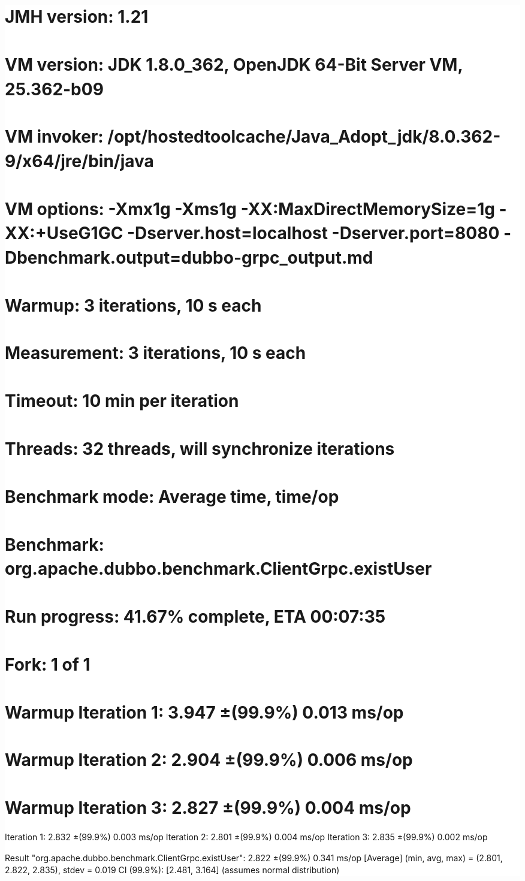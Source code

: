 
# JMH version: 1.21
# VM version: JDK 1.8.0_362, OpenJDK 64-Bit Server VM, 25.362-b09
# VM invoker: /opt/hostedtoolcache/Java_Adopt_jdk/8.0.362-9/x64/jre/bin/java
# VM options: -Xmx1g -Xms1g -XX:MaxDirectMemorySize=1g -XX:+UseG1GC -Dserver.host=localhost -Dserver.port=8080 -Dbenchmark.output=dubbo-grpc_output.md
# Warmup: 3 iterations, 10 s each
# Measurement: 3 iterations, 10 s each
# Timeout: 10 min per iteration
# Threads: 32 threads, will synchronize iterations
# Benchmark mode: Average time, time/op
# Benchmark: org.apache.dubbo.benchmark.ClientGrpc.existUser

# Run progress: 41.67% complete, ETA 00:07:35
# Fork: 1 of 1
# Warmup Iteration   1: 3.947 ±(99.9%) 0.013 ms/op
# Warmup Iteration   2: 2.904 ±(99.9%) 0.006 ms/op
# Warmup Iteration   3: 2.827 ±(99.9%) 0.004 ms/op
Iteration   1: 2.832 ±(99.9%) 0.003 ms/op
Iteration   2: 2.801 ±(99.9%) 0.004 ms/op
Iteration   3: 2.835 ±(99.9%) 0.002 ms/op


Result "org.apache.dubbo.benchmark.ClientGrpc.existUser":
  2.822 ±(99.9%) 0.341 ms/op [Average]
  (min, avg, max) = (2.801, 2.822, 2.835), stdev = 0.019
  CI (99.9%): [2.481, 3.164] (assumes normal distribution)
